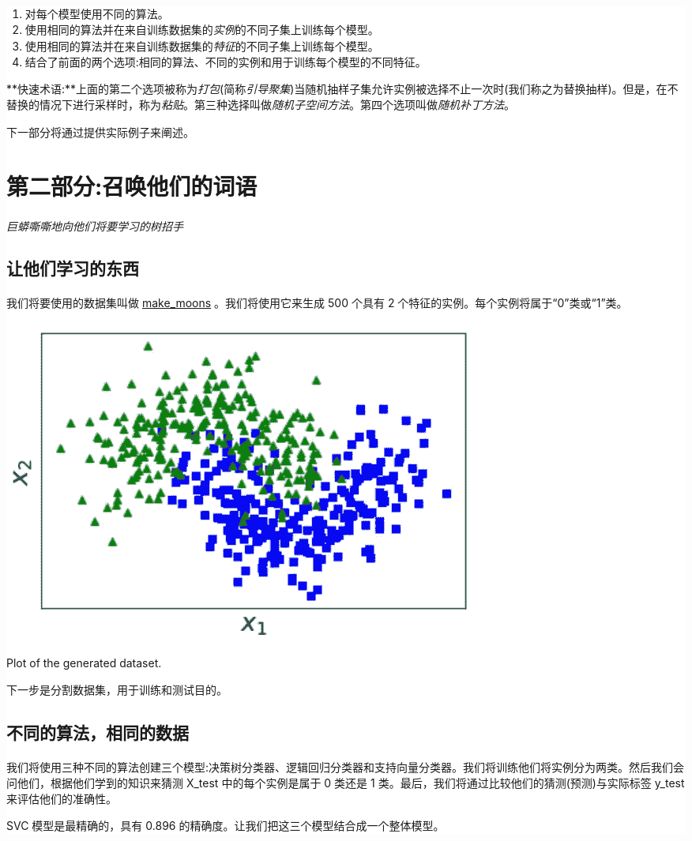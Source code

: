 1.  对每个模型使用不同的算法。
2.  使用相同的算法并在来自训练数据集的*实例*的不同子集上训练每个模型。
3.  使用相同的算法并在来自训练数据集的*特征*的不同子集上训练每个模型。
4.  结合了前面的两个选项:相同的算法、不同的实例和用于训练每个模型的不同特征。

**快速术语:**上面的第二个选项被称为*打包*(简称*引导聚集*)当随机抽样子集允许实例被选择不止一次时(我们称之为替换抽样)。但是，在不替换的情况下进行采样时，称为*粘贴*。第三种选择叫做*随机子空间方法*。第四个选项叫做*随机补丁方法*。

下一部分将通过提供实际例子来阐述。

# 第二部分:召唤他们的词语

*巨蟒嘶嘶地向他们将要学习的树招手*

## 让他们学习的东西

我们将要使用的数据集叫做 [make_moons](https://scikit-learn.org/stable/modules/generated/sklearn.datasets.make_moons.html) 。我们将使用它来生成 500 个具有 2 个特征的实例。每个实例将属于“0”类或“1”类。

![](img/5aca2b2cf5b40f98db889a65458bfb00.png)

Plot of the generated dataset.

下一步是分割数据集，用于训练和测试目的。

## 不同的算法，相同的数据

我们将使用三种不同的算法创建三个模型:决策树分类器、逻辑回归分类器和支持向量分类器。我们将训练他们将实例分为两类。然后我们会问他们，根据他们学到的知识来猜测 X_test 中的每个实例是属于 0 类还是 1 类。最后，我们将通过比较他们的猜测(预测)与实际标签 y_test 来评估他们的准确性。

SVC 模型是最精确的，具有 0.896 的精确度。让我们把这三个模型结合成一个整体模型。
